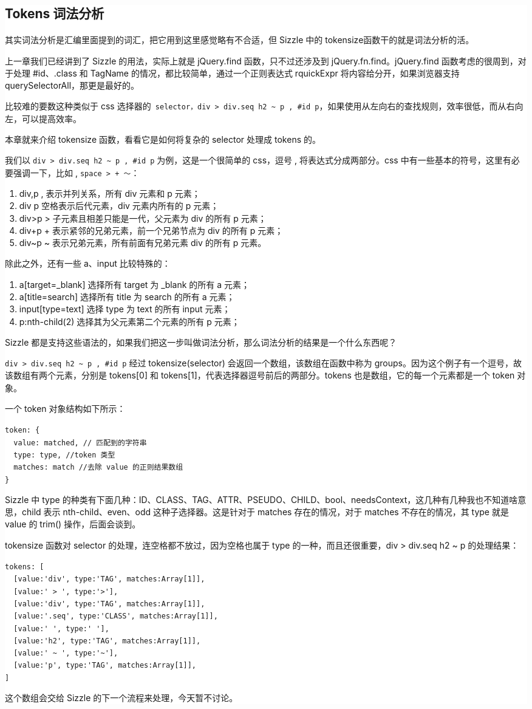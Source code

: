 ## Tokens 词法分析
其实词法分析是汇编里面提到的词汇，把它用到这里感觉略有不合适，但 Sizzle 中的 tokensize函数干的就是词法分析的活。

上一章我们已经讲到了 Sizzle 的用法，实际上就是 jQuery.find 函数，只不过还涉及到 jQuery.fn.find。jQuery.find 函数考虑的很周到，对于处理 #id、.class 和 TagName 的情况，都比较简单，通过一个正则表达式 rquickExpr 将内容给分开，如果浏览器支持 querySelectorAll，那更是最好的。

比较难的要数这种类似于 css 选择器的` selector，div > div.seq h2 ~ p , #id p`，如果使用从左向右的查找规则，效率很低，而从右向左，可以提高效率。

本章就来介绍 tokensize 函数，看看它是如何将复杂的 selector 处理成 tokens 的。

我们以 `div > div.seq h2 ~ p , #id p` 为例，这是一个很简单的 css，逗号 , 将表达式分成两部分。css 中有一些基本的符号，这里有必要强调一下，比如 , `space > + ～`：

1. div,p , 表示并列关系，所有 div 元素和 p 元素；
2. div p 空格表示后代元素，div 元素内所有的 p 元素；
3. div>p > 子元素且相差只能是一代，父元素为 div 的所有 p 元素；
4. div+p + 表示紧邻的兄弟元素，前一个兄弟节点为 div 的所有 p 元素；
5. div~p ~ 表示兄弟元素，所有前面有兄弟元素 div 的所有 p 元素。

除此之外，还有一些 a、input 比较特殊的：

1. a[target=_blank] 选择所有 target 为 _blank 的所有 a 元素；
2. a[title=search] 选择所有 title 为 search 的所有 a 元素；
3. input[type=text] 选择 type 为 text 的所有 input 元素；
4. p:nth-child(2) 选择其为父元素第二个元素的所有 p 元素；

Sizzle 都是支持这些语法的，如果我们把这一步叫做词法分析，那么词法分析的结果是一个什么东西呢？

`div > div.seq h2 ~ p , #id p` 经过 tokensize(selector) 会返回一个数组，该数组在函数中称为 groups。因为这个例子有一个逗号，故该数组有两个元素，分别是 tokens[0] 和 tokens[1]，代表选择器逗号前后的两部分。tokens 也是数组，它的每一个元素都是一个 token 对象。

一个 token 对象结构如下所示：
```
token: {
  value: matched, // 匹配到的字符串
  type: type, //token 类型
  matches: match //去除 value 的正则结果数组
}
```
Sizzle 中 type 的种类有下面几种：ID、CLASS、TAG、ATTR、PSEUDO、CHILD、bool、needsContext，这几种有几种我也不知道啥意思，child 表示 nth-child、even、odd 这种子选择器。这是针对于 matches 存在的情况，对于 matches 不存在的情况，其 type 就是 value 的 trim() 操作，后面会谈到。

tokensize 函数对 selector 的处理，连空格都不放过，因为空格也属于 type 的一种，而且还很重要，div > div.seq h2 ~ p 的处理结果：

```
tokens: [
  [value:'div', type:'TAG', matches:Array[1]],
  [value:' > ', type:'>'],
  [value:'div', type:'TAG', matches:Array[1]],
  [value:'.seq', type:'CLASS', matches:Array[1]],
  [value:' ', type:' '],
  [value:'h2', type:'TAG', matches:Array[1]],
  [value:' ~ ', type:'~'],
  [value:'p', type:'TAG', matches:Array[1]],
]
```
这个数组会交给 Sizzle 的下一个流程来处理，今天暂不讨论。
